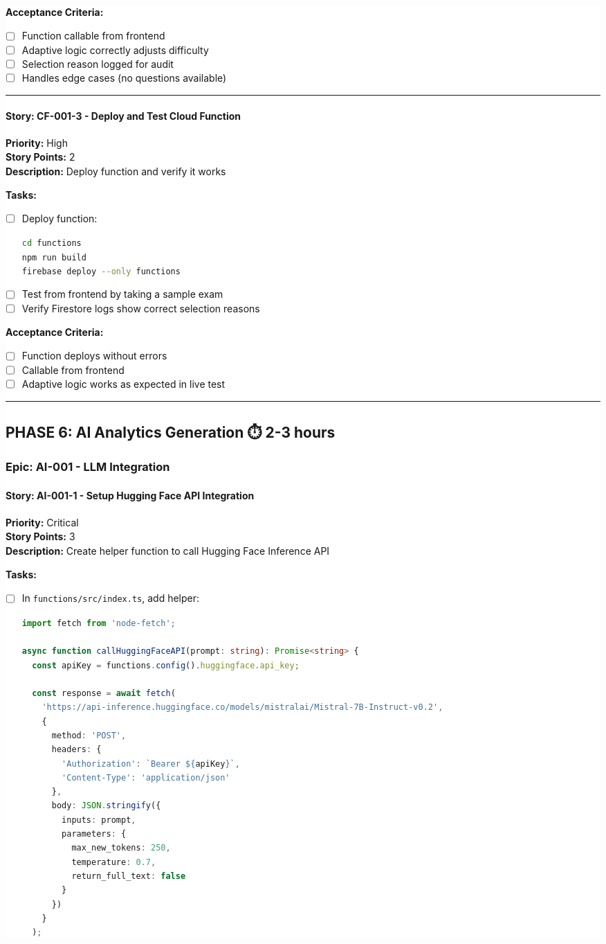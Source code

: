 
**Acceptance Criteria:**
- [ ] Function callable from frontend
- [ ] Adaptive logic correctly adjusts difficulty
- [ ] Selection reason logged for audit
- [ ] Handles edge cases (no questions available)

---

#### Story: CF-001-3 - Deploy and Test Cloud Function
**Priority:** High  
**Story Points:** 2  
**Description:** Deploy function and verify it works

**Tasks:**
- [ ] Deploy function:
  ```bash
  cd functions
  npm run build
  firebase deploy --only functions
  ```
- [ ] Test from frontend by taking a sample exam
- [ ] Verify Firestore logs show correct selection reasons

**Acceptance Criteria:**
- [ ] Function deploys without errors
- [ ] Callable from frontend
- [ ] Adaptive logic works as expected in live test

---

## **PHASE 6: AI Analytics Generation** ⏱️ 2-3 hours

### Epic: AI-001 - LLM Integration

#### Story: AI-001-1 - Setup Hugging Face API Integration
**Priority:** Critical  
**Story Points:** 3  
**Description:** Create helper function to call Hugging Face Inference API

**Tasks:**
- [ ] In `functions/src/index.ts`, add helper:
  ```typescript
  import fetch from 'node-fetch';

  async function callHuggingFaceAPI(prompt: string): Promise<string> {
    const apiKey = functions.config().huggingface.api_key;
    
    const response = await fetch(
      'https://api-inference.huggingface.co/models/mistralai/Mistral-7B-Instruct-v0.2',
      {
        method: 'POST',
        headers: {
          'Authorization': `Bearer ${apiKey}`,
          'Content-Type': 'application/json'
        },
        body: JSON.stringify({
          inputs: prompt,
          parameters: {
            max_new_tokens: 250,
            temperature: 0.7,
            return_full_text: false
          }
        })
      }
    );
  ```